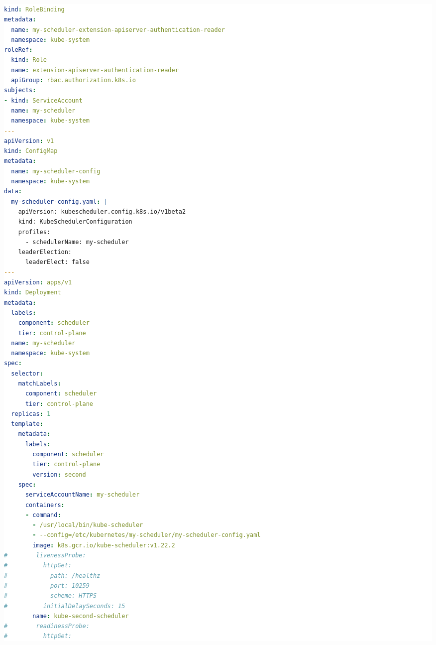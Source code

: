 ~~~~YAML
kind: RoleBinding
metadata:
  name: my-scheduler-extension-apiserver-authentication-reader
  namespace: kube-system
roleRef:
  kind: Role
  name: extension-apiserver-authentication-reader
  apiGroup: rbac.authorization.k8s.io
subjects:
- kind: ServiceAccount
  name: my-scheduler
  namespace: kube-system
---
apiVersion: v1
kind: ConfigMap
metadata:
  name: my-scheduler-config
  namespace: kube-system
data:
  my-scheduler-config.yaml: |
    apiVersion: kubescheduler.config.k8s.io/v1beta2
    kind: KubeSchedulerConfiguration
    profiles:
      - schedulerName: my-scheduler
    leaderElection:
      leaderElect: false
---
apiVersion: apps/v1
kind: Deployment
metadata:
  labels:
    component: scheduler
    tier: control-plane
  name: my-scheduler
  namespace: kube-system
spec:
  selector:
    matchLabels:
      component: scheduler
      tier: control-plane
  replicas: 1
  template:
    metadata:
      labels:
        component: scheduler
        tier: control-plane
        version: second
    spec:
      serviceAccountName: my-scheduler
      containers:
      - command:
        - /usr/local/bin/kube-scheduler
        - --config=/etc/kubernetes/my-scheduler/my-scheduler-config.yaml
        image: k8s.gcr.io/kube-scheduler:v1.22.2
#        livenessProbe:
#          httpGet:
#            path: /healthz
#            port: 10259
#            scheme: HTTPS
#          initialDelaySeconds: 15
        name: kube-second-scheduler
#        readinessProbe:
#          httpGet:
~~~~
